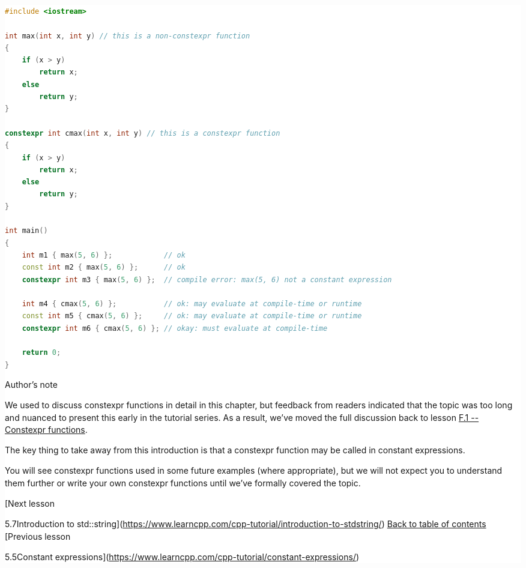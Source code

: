 ```cpp
#include <iostream>

int max(int x, int y) // this is a non-constexpr function
{
    if (x > y)
        return x;
    else
        return y;
}

constexpr int cmax(int x, int y) // this is a constexpr function
{
    if (x > y)
        return x;
    else
        return y;
}

int main()
{
    int m1 { max(5, 6) };            // ok
    const int m2 { max(5, 6) };      // ok
    constexpr int m3 { max(5, 6) };  // compile error: max(5, 6) not a constant expression

    int m4 { cmax(5, 6) };           // ok: may evaluate at compile-time or runtime
    const int m5 { cmax(5, 6) };     // ok: may evaluate at compile-time or runtime
    constexpr int m6 { cmax(5, 6) }; // okay: must evaluate at compile-time

    return 0;
}
```

Author’s note

We used to discuss constexpr functions in detail in this chapter, but feedback from readers indicated that the topic was too long and nuanced to present this early in the tutorial series. As a result, we’ve moved the full discussion back to lesson [F.1 -- Constexpr functions](https://www.learncpp.com/cpp-tutorial/constexpr-functions/).

The key thing to take away from this introduction is that a constexpr function may be called in constant expressions.

You will see constexpr functions used in some future examples (where appropriate), but we will not expect you to understand them further or write your own constexpr functions until we’ve formally covered the topic.

\[Next lesson

5.7Introduction to std::string\](https://www.learncpp.com/cpp-tutorial/introduction-to-stdstring/)
[Back to table of contents](/)
\[Previous lesson

5.5Constant expressions\](https://www.learncpp.com/cpp-tutorial/constant-expressions/)
